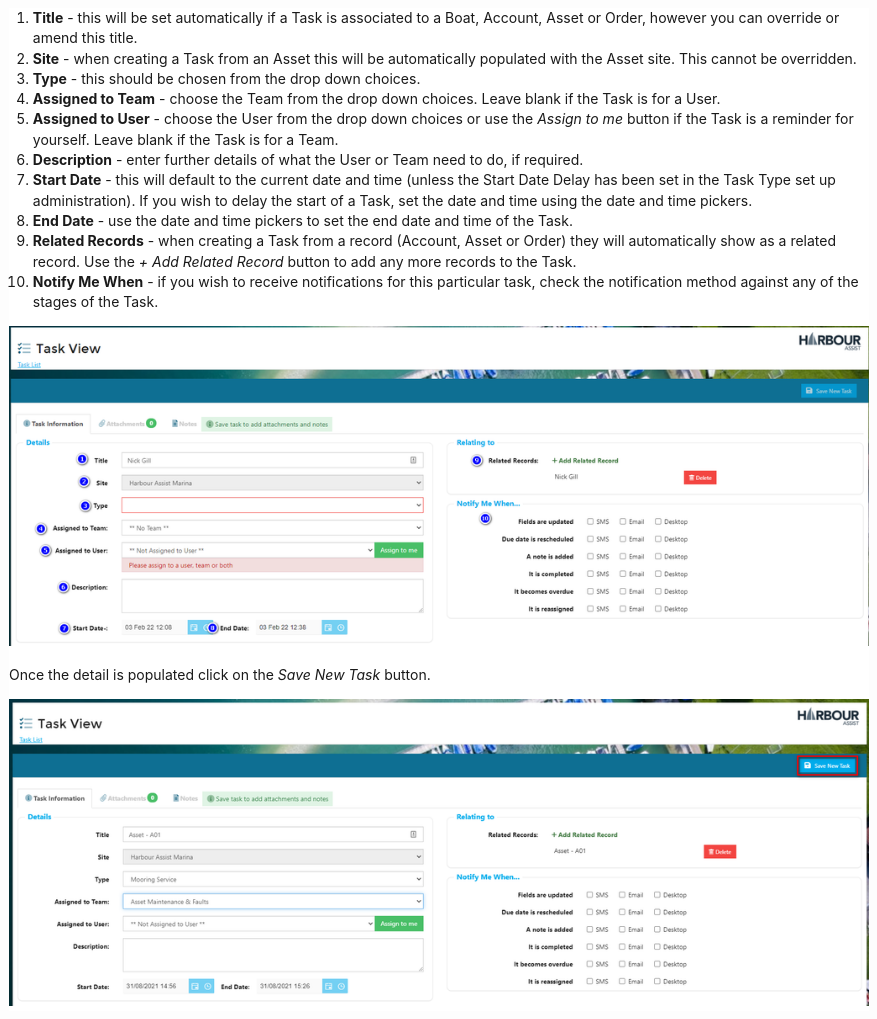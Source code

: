 1. **Title** - this will be set automatically if a Task is associated to a Boat, Account, Asset or Order, however you can override or amend this title.
2. **Site** - when creating a Task from an Asset this will be automatically populated with the Asset site.  This cannot be overridden.
3. **Type** - this should be chosen from the drop down choices.
4. **Assigned to Team** - choose the Team from the drop down choices.  Leave blank if the Task is for a User.
5. **Assigned to User** - choose the User from the drop down choices or use the *Assign to me* button if the Task is a reminder for yourself.  Leave blank if the Task is for a Team.
6. **Description** - enter further details of what the User or Team need to do, if required.
7. **Start Date** - this will default to the current date and time (unless the Start Date Delay has been set in the Task Type set up administration).  If you wish to delay the start of a Task, set the date and time using the date and time pickers.
8. **End Date** - use the date and time pickers to set the end date and time of the Task.
9. **Related Records** - when creating a Task from a record (Account, Asset or Order) they will automatically show as a related record.  Use the *+ Add Related Record* button to add any more records to the Task.
10. **Notify Me When** - if you wish to receive notifications for this particular task, check the notification method against any of the stages of the Task.



![image-20220203121122327](image-20220203121122327.png)

Once the detail is populated click on the *Save New Task* button.

![image-20210831150114585](image-20210831150114585.png)
